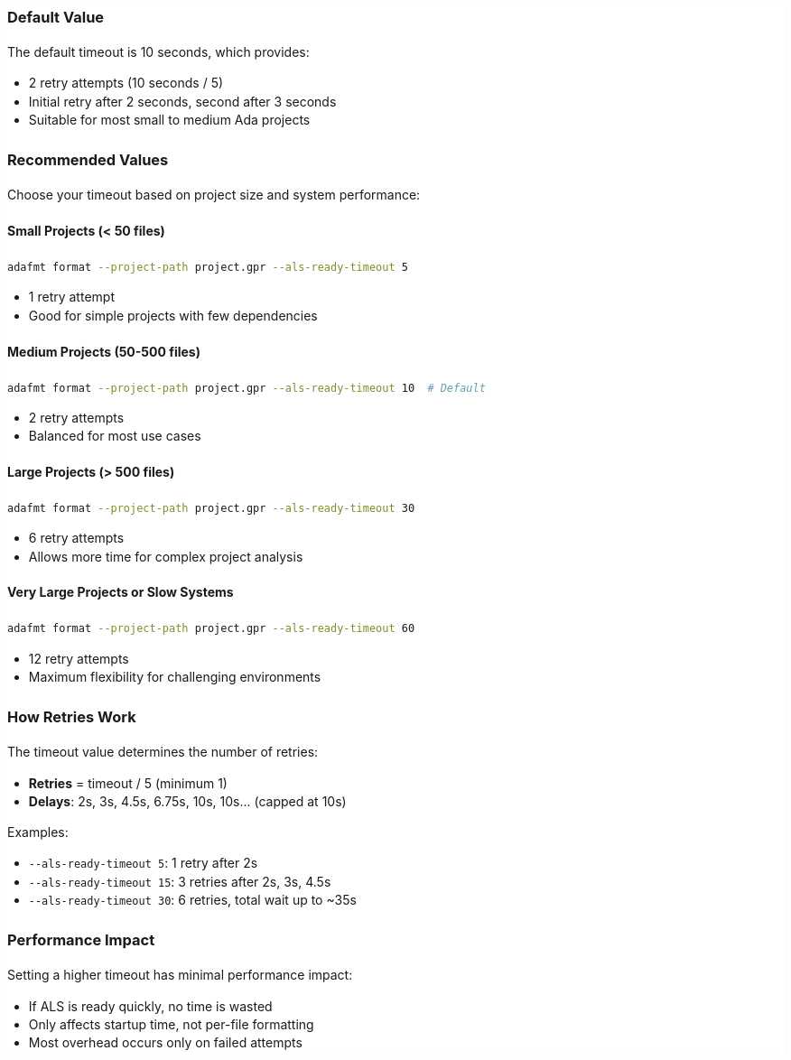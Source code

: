 ### Default Value

The default timeout is 10 seconds, which provides:
- 2 retry attempts (10 seconds / 5)
- Initial retry after 2 seconds, second after 3 seconds
- Suitable for most small to medium Ada projects

### Recommended Values

Choose your timeout based on project size and system performance:

#### Small Projects (< 50 files)
```bash
adafmt format --project-path project.gpr --als-ready-timeout 5
```
- 1 retry attempt
- Good for simple projects with few dependencies

#### Medium Projects (50-500 files)
```bash
adafmt format --project-path project.gpr --als-ready-timeout 10  # Default
```
- 2 retry attempts
- Balanced for most use cases

#### Large Projects (> 500 files)
```bash
adafmt format --project-path project.gpr --als-ready-timeout 30
```
- 6 retry attempts
- Allows more time for complex project analysis

#### Very Large Projects or Slow Systems
```bash
adafmt format --project-path project.gpr --als-ready-timeout 60
```
- 12 retry attempts
- Maximum flexibility for challenging environments

### How Retries Work

The timeout value determines the number of retries:
- **Retries** = timeout / 5 (minimum 1)
- **Delays**: 2s, 3s, 4.5s, 6.75s, 10s, 10s... (capped at 10s)

Examples:
- `--als-ready-timeout 5`: 1 retry after 2s
- `--als-ready-timeout 15`: 3 retries after 2s, 3s, 4.5s
- `--als-ready-timeout 30`: 6 retries, total wait up to ~35s

### Performance Impact

Setting a higher timeout has minimal performance impact:
- If ALS is ready quickly, no time is wasted
- Only affects startup time, not per-file formatting
- Most overhead occurs only on failed attempts
